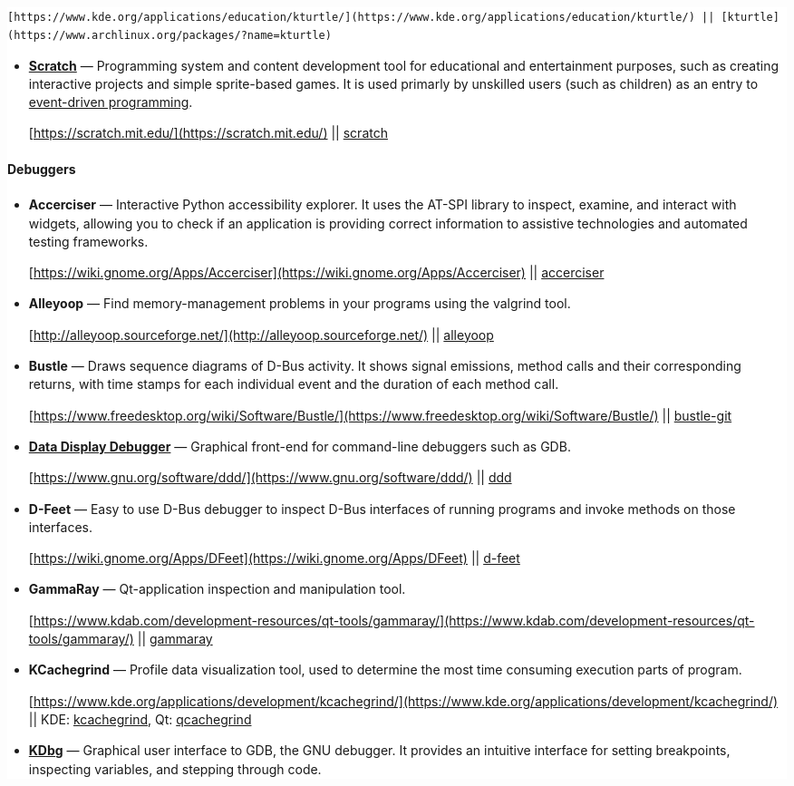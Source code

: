 	[https://www.kde.org/applications/education/kturtle/](https://www.kde.org/applications/education/kturtle/) || [kturtle](https://www.archlinux.org/packages/?name=kturtle)

*   **[Scratch](https://en.wikipedia.org/wiki/Scratch_(programming_language) "wikipedia:Scratch (programming language)")** — Programming system and content development tool for educational and entertainment purposes, such as creating interactive projects and simple sprite-based games. It is used primarly by unskilled users (such as children) as an entry to [event-driven programming](https://en.wikipedia.org/wiki/Event-driven_programming "wikipedia:Event-driven programming").

	[https://scratch.mit.edu/](https://scratch.mit.edu/) || [scratch](https://www.archlinux.org/packages/?name=scratch)

#### Debuggers

*   **Accerciser** — Interactive Python accessibility explorer. It uses the AT-SPI library to inspect, examine, and interact with widgets, allowing you to check if an application is providing correct information to assistive technologies and automated testing frameworks.

	[https://wiki.gnome.org/Apps/Accerciser](https://wiki.gnome.org/Apps/Accerciser) || [accerciser](https://www.archlinux.org/packages/?name=accerciser)

*   **Alleyoop** — Find memory-management problems in your programs using the valgrind tool.

	[http://alleyoop.sourceforge.net/](http://alleyoop.sourceforge.net/) || [alleyoop](https://www.archlinux.org/packages/?name=alleyoop)

*   **Bustle** — Draws sequence diagrams of D-Bus activity. It shows signal emissions, method calls and their corresponding returns, with time stamps for each individual event and the duration of each method call.

	[https://www.freedesktop.org/wiki/Software/Bustle/](https://www.freedesktop.org/wiki/Software/Bustle/) || [bustle-git](https://aur.archlinux.org/packages/bustle-git/)

*   **[Data Display Debugger](https://en.wikipedia.org/wiki/Data_Display_Debugger "wikipedia:Data Display Debugger")** — Graphical front-end for command-line debuggers such as GDB.

	[https://www.gnu.org/software/ddd/](https://www.gnu.org/software/ddd/) || [ddd](https://aur.archlinux.org/packages/ddd/)

*   **D-Feet** — Easy to use D-Bus debugger to inspect D-Bus interfaces of running programs and invoke methods on those interfaces.

	[https://wiki.gnome.org/Apps/DFeet](https://wiki.gnome.org/Apps/DFeet) || [d-feet](https://www.archlinux.org/packages/?name=d-feet)

*   **GammaRay** — Qt-application inspection and manipulation tool.

	[https://www.kdab.com/development-resources/qt-tools/gammaray/](https://www.kdab.com/development-resources/qt-tools/gammaray/) || [gammaray](https://www.archlinux.org/packages/?name=gammaray)

*   **KCachegrind** — Profile data visualization tool, used to determine the most time consuming execution parts of program.

	[https://www.kde.org/applications/development/kcachegrind/](https://www.kde.org/applications/development/kcachegrind/) || KDE: [kcachegrind](https://www.archlinux.org/packages/?name=kcachegrind), Qt: [qcachegrind](https://www.archlinux.org/packages/?name=qcachegrind)

*   **[KDbg](https://en.wikipedia.org/wiki/KDbg "wikipedia:KDbg")** — Graphical user interface to GDB, the GNU debugger. It provides an intuitive interface for setting breakpoints, inspecting variables, and stepping through code.

